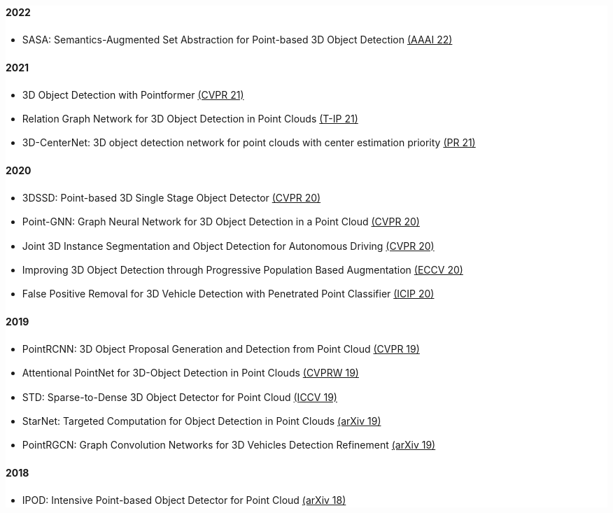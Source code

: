 #### 2022

- SASA: Semantics-Augmented Set Abstraction for Point-based 3D Object Detection [(AAAI 22)](https://arxiv.org/pdf/2201.01976.pdf)

#### 2021

- 3D Object Detection with Pointformer [(CVPR 21)](https://openaccess.thecvf.com/content/CVPR2021/papers/Pan_3D_Object_Detection_With_Pointformer_CVPR_2021_paper.pdf)

- Relation Graph Network for 3D Object Detection in Point Clouds [(T-IP 21)](https://ieeexplore.ieee.org/stamp/stamp.jsp?arnumber=9234727)

- 3D-CenterNet: 3D object detection network for point clouds with center estimation priority [(PR 21)](https://www.sciencedirect.com/science/article/pii/S0031320321000716)

#### 2020

- 3DSSD: Point-based 3D Single Stage Object Detector [(CVPR 20)](https://openaccess.thecvf.com/content_CVPR_2020/papers/Yang_3DSSD_Point-Based_3D_Single_Stage_Object_Detector_CVPR_2020_paper.pdf)

- Point-GNN: Graph Neural Network for 3D Object Detection in a Point Cloud [(CVPR 20)](https://openaccess.thecvf.com/content_CVPR_2020/papers/Shi_Point-GNN_Graph_Neural_Network_for_3D_Object_Detection_in_a_CVPR_2020_paper.pdf)

- Joint 3D Instance Segmentation and Object Detection for Autonomous Driving [(CVPR 20)](https://openaccess.thecvf.com/content_CVPR_2020/papers/Zhou_Joint_3D_Instance_Segmentation_and_Object_Detection_for_Autonomous_Driving_CVPR_2020_paper.pdf)

- Improving 3D Object Detection through Progressive Population Based Augmentation [(ECCV 20)](http://www.ecva.net/papers/eccv_2020/papers_ECCV/papers/123660273.pdf)

- False Positive Removal for 3D Vehicle Detection with Penetrated Point Classifier [(ICIP 20)](https://arxiv.org/pdf/2005.13153.pdf)

#### 2019

- PointRCNN: 3D Object Proposal Generation and Detection from Point Cloud [(CVPR 19)](https://openaccess.thecvf.com/content_CVPR_2019/papers/Shi_PointRCNN_3D_Object_Proposal_Generation_and_Detection_From_Point_Cloud_CVPR_2019_paper.pdf)

- Attentional PointNet for 3D-Object Detection in Point Clouds [(CVPRW 19)](https://openaccess.thecvf.com/content_CVPRW_2019/papers/WAD/Paigwar_Attentional_PointNet_for_3D-Object_Detection_in_Point_Clouds_CVPRW_2019_paper.pdf)

- STD: Sparse-to-Dense 3D Object Detector for Point Cloud [(ICCV 19)](https://openaccess.thecvf.com/content_ICCV_2019/papers/Yang_STD_Sparse-to-Dense_3D_Object_Detector_for_Point_Cloud_ICCV_2019_paper.pdf)

- StarNet: Targeted Computation for Object Detection in Point Clouds [(arXiv 19)](https://arxiv.org/pdf/1908.11069.pdf)

- PointRGCN: Graph Convolution Networks for 3D Vehicles Detection Refinement [(arXiv 19)](https://arxiv.org/pdf/1911.12236.pdf)

#### 2018

- IPOD: Intensive Point-based Object Detector for Point Cloud [(arXiv 18)](https://arxiv.org/pdf/1812.05276.pdf)
